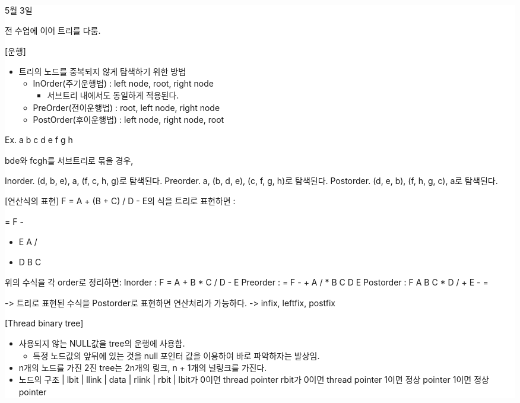 
5월 3일

전 수업에 이어 트리를 다룸.

[운행]
- 트리의 노드를 중복되지 않게 탐색하기 위한 방법
  - InOrder(주기운행법) : left node, root, right node
    - 서브트리 내에서도 동일하게 적용된다.
  - PreOrder(전이운행법) : root, left node, right node
  - PostOrder(후이운행법) : left node, right node, root

Ex.
      a
  b       c
d   e   f   g
          h

bde와 fcgh를 서브트리로 묶을 경우,

Inorder.
(d, b, e), a, (f, c, h, g)로 탐색된다.
Preorder.
a, (b, d, e), (c, f, g, h)로 탐색된다.
Postorder.
(d, e, b), (f, h, g, c), a로 탐색된다.



[연산식의 표현]
F = A + (B + C) / D - E의 식을 트리로 표현하면 :

  =
F   -
  +   E
A   /
  *   D
B   C

위의 수식을 각 order로 정리하면:
Inorder : F = A + B * C / D - E
Preorder : = F - + A / * B C D E 
Postorder : F A B C * D / + E - =

-> 트리로 표현된 수식을 Postorder로 표현하면 연산처리가 가능하다.
-> infix, leftfix, postfix



[Thread binary tree]
- 사용되지 않는 NULL값을 tree의 운행에 사용함.
  - 특정 노드값의 앞뒤에 있는 것을 null 포인터 값을 이용하여 바로 파악하자는 발상임.
- n개의 노드를 가진 2진 tree는 2n개의 링크, n + 1개의 널링크를 가진다.
- 노드의 구조
| lbit | llink | data | rlink | rbit |
 lbit가 0이면 thread pointer    rbit가 0이면 thread pointer
        1이면 정상 pointer             1이면 정상 pointer
